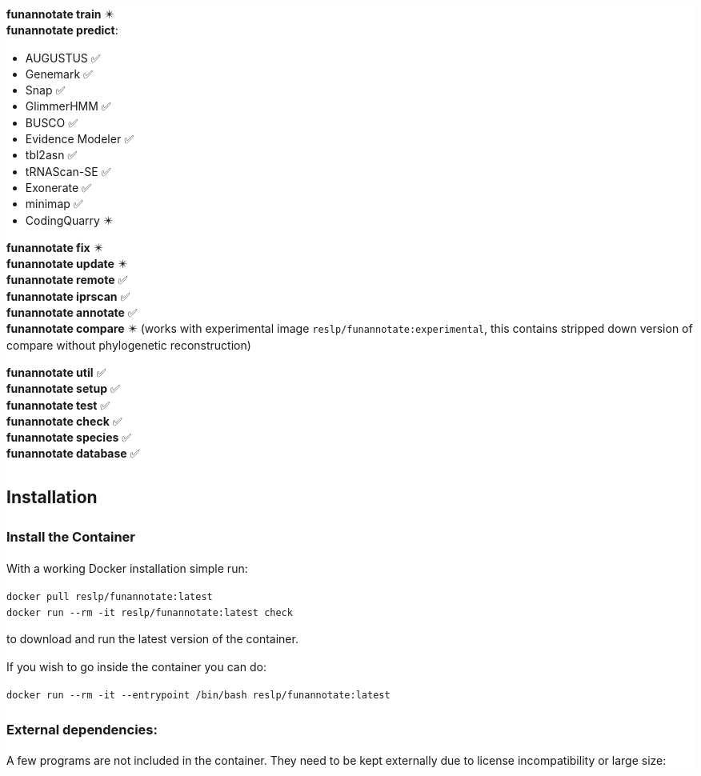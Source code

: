 
**funannotate train** :eight_pointed_black_star:\
**funannotate predict**:
- AUGUSTUS :white_check_mark:
- Genemark :white_check_mark:
- Snap :white_check_mark:
- GlimmerHMM :white_check_mark:
- BUSCO :white_check_mark:
- Evidence Modeler :white_check_mark:
- tbl2asn :white_check_mark:
- tRNAScan-SE :white_check_mark:
- Exonerate :white_check_mark:
- minimap :white_check_mark:
- CodingQuarry :eight_pointed_black_star:
	
	
**funannotate fix** :eight_pointed_black_star:\
**funannotate update** :eight_pointed_black_star:\
**funannotate remote** :white_check_mark:\
**funannotate iprscan** :white_check_mark:\
**funannotate annotate**  :white_check_mark:\
**funannotate compare**  :eight_pointed_black_star: (works with experimental image `reslp/funannotate:experimental`, this contains stripped down version of compare without phylogenetic reconstruction)


**funannotate util** :white_check_mark:\
**funannotate setup** :white_check_mark:\
**funannotate test** :white_check_mark:\
**funannotate check** :white_check_mark:\
**funannotate species** :white_check_mark:\
**funannotate database** :white_check_mark:


## Installation

### Install the Container

With a working Docker installation simple run:

```
docker pull reslp/funannotate:latest
docker run --rm -it reslp/funannotate:latest check
```

to download and run the latest version of the container.

If you wish to go inside the container you can do:

```
docker run --rm -it --entrypoint /bin/bash reslp/funannotate:latest
```


### External dependencies:

A few programs are not included in the container. They need to be kept externally due to license incompatibility or large size:
